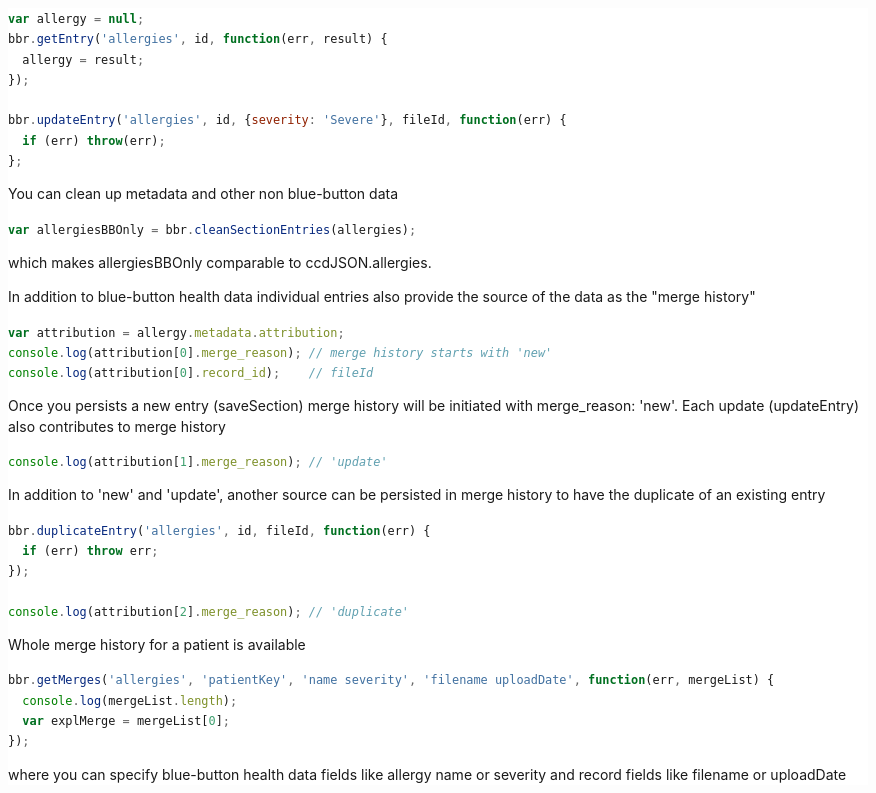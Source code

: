 ``` javascript
var allergy = null;
bbr.getEntry('allergies', id, function(err, result) {
  allergy = result;
});

bbr.updateEntry('allergies', id, {severity: 'Severe'}, fileId, function(err) {
  if (err) throw(err);
};
```

You can clean up metadata and other non blue-button data 

``` javascript
var allergiesBBOnly = bbr.cleanSectionEntries(allergies);
```

which makes allergiesBBOnly comparable to ccdJSON.allergies.

In addition to blue-button health data individual entries also provide the source of the data as the "merge history"

``` javascript
var attribution = allergy.metadata.attribution;
console.log(attribution[0].merge_reason); // merge history starts with 'new'
console.log(attribution[0].record_id);    // fileId
```

Once you persists a new entry (saveSection) merge history will be initiated with merge_reason: 'new'.  Each update (updateEntry) also contributes to merge history

``` javascript
console.log(attribution[1].merge_reason); // 'update'
```

In addition to 'new' and 'update', another source can be persisted in merge history to have the duplicate of an existing entry

``` javascript
bbr.duplicateEntry('allergies', id, fileId, function(err) {
  if (err) throw err;
});

console.log(attribution[2].merge_reason); // 'duplicate'
```

Whole merge history for a patient is available

``` javascript
bbr.getMerges('allergies', 'patientKey', 'name severity', 'filename uploadDate', function(err, mergeList) {
  console.log(mergeList.length);
  var explMerge = mergeList[0];
});
```

where you can specify blue-button health data fields like allergy name or severity and record fields like filename or uploadDate
